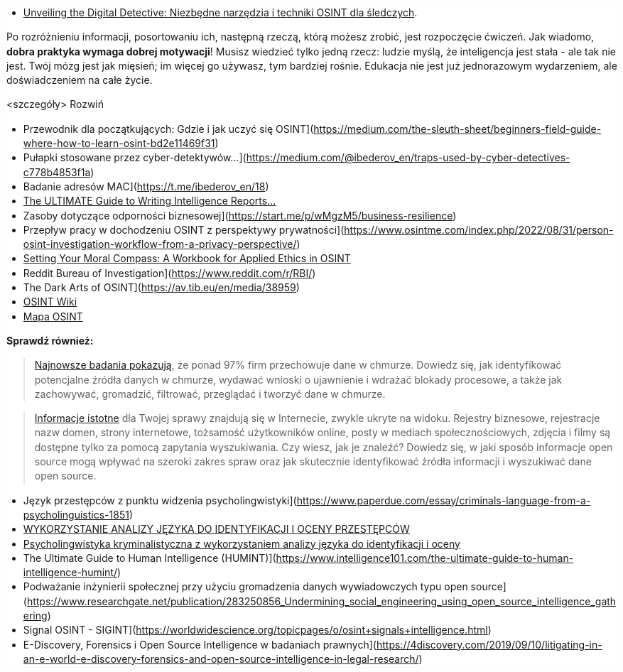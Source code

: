 - [Unveiling the Digital Detective: Niezbędne narzędzia i techniki OSINT dla śledczych](https://osintteam.blog/unveiling-the-digital-detective-essential-osint-tools-and-techniques-for-investigators-adf486ad2ccd).

Po rozróżnieniu informacji, posortowaniu ich, następną rzeczą, którą możesz zrobić, jest rozpoczęcie ćwiczeń. Jak wiadomo, **dobra praktyka wymaga dobrej motywacji**! Musisz wiedzieć tylko jedną rzecz: ludzie myślą, że inteligencja jest stała - ale tak nie jest. Twój mózg jest jak mięsień; im więcej go używasz, tym bardziej rośnie. Edukacja nie jest już jednorazowym wydarzeniem, ale doświadczeniem na całe życie.

<szczegóły>
<podsumowanie>Rozwiń</podsumowanie>
<br />

- Przewodnik dla początkujących: Gdzie i jak uczyć się OSINT](https://medium.com/the-sleuth-sheet/beginners-field-guide-where-how-to-learn-osint-bd2e11469f31)
- Pułapki stosowane przez cyber-detektywów...](https://medium.com/@ibederov_en/traps-used-by-cyber-detectives-c778b4853f1a)
- Badanie adresów MAC](https://t.me/ibederov_en/18)
- [The ULTIMATE Guide to Writing Intelligence Reports...](https://www.intelligence101.com/the-ultimate-guide-to-writing-intelligence-reports-complete-with-templates-examples/)
- Zasoby dotyczące odporności biznesowej](https://start.me/p/wMgzM5/business-resilience)
- Przepływ pracy w dochodzeniu OSINT z perspektywy prywatności](https://www.osintme.com/index.php/2022/08/31/person-osint-investigation-workflow-from-a-privacy-perspective/)
- [Setting Your Moral Compass: A Workbook for Applied Ethics in OSINT](https://ethicaljournalismnetwork.org/setting-your-moral-compass-a-workbook-for-applied-ethics-in-osint)
- Reddit Bureau of Investigation](https://www.reddit.com/r/RBI/)
- The Dark Arts of OSINT](https://av.tib.eu/en/media/38959)
- [OSINT Wiki](https://www.reddit.com/r/OSINT/wiki/index/)
- [Mapa OSINT](https://cipher387.github.io/osintmap)

</details>

**Sprawdź również:**

> [Najnowsze badania pokazują](https://4discovery.com/2019/09/10/litigating-in-an-e-world-e-discovery-forensics-and-open-source-intelligence-in-legal-research/), że ponad 97% firm przechowuje dane w chmurze. Dowiedz się, jak identyfikować potencjalne źródła danych w chmurze, wydawać wnioski o ujawnienie i wdrażać blokady procesowe, a także jak zachowywać, gromadzić, filtrować, przeglądać i tworzyć dane w chmurze.

> [Informacje istotne](https://4discovery.com/2019/09/10/litigating-in-an-e-world-e-discovery-forensics-and-open-source-intelligence-in-legal-research/) dla Twojej sprawy znajdują się w Internecie, zwykle ukryte na widoku. Rejestry biznesowe, rejestracje nazw domen, strony internetowe, tożsamość użytkowników online, posty w mediach społecznościowych, zdjęcia i filmy są dostępne tylko za pomocą zapytania wyszukiwania. Czy wiesz, jak je znaleźć? Dowiedz się, w jaki sposób informacje open source mogą wpływać na szeroki zakres spraw oraz jak skutecznie identyfikować źródła informacji i wyszukiwać dane open source.

- Język przestępców z punktu widzenia psycholingwistyki](https://www.paperdue.com/essay/criminals-language-from-a-psycholinguistics-1851)
- [WYKORZYSTANIE ANALIZY JĘZYKA DO IDENTYFIKACJI I OCENY PRZESTĘPCÓW](https://www.researchgate.net/publication/340985509_FORENSIC_PSYCHOLINGUISTICS_USING_LANGUAGE_ANALYSIS_FOR_IDENTIFYING_AND_ASSESSING_OFFENDERS)
- [Psycholingwistyka kryminalistyczna z wykorzystaniem analizy języka do identyfikacji i oceny](https://criminalprofiling.com/forensic-psycholinguistics-using-language-analysis-for-identifying-and-assessing/)
- The Ultimate Guide to Human Intelligence (HUMINT)](https://www.intelligence101.com/the-ultimate-guide-to-human-intelligence-humint/)
- Podważanie inżynierii społecznej przy użyciu gromadzenia danych wywiadowczych typu open source](https://www.researchgate.net/publication/283250856_Undermining_social_engineering_using_open_source_intelligence_gathering)
- Signal OSINT - SIGINT](https://worldwidescience.org/topicpages/o/osint+signals+intelligence.html)
- E-Discovery, Forensics i Open Source Intelligence w badaniach prawnych](https://4discovery.com/2019/09/10/litigating-in-an-e-world-e-discovery-forensics-and-open-source-intelligence-in-legal-research/)